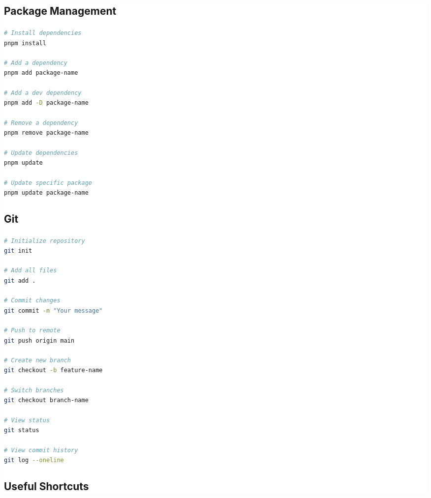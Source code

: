 ## Package Management

```bash
# Install dependencies
pnpm install

# Add a dependency
pnpm add package-name

# Add a dev dependency
pnpm add -D package-name

# Remove a dependency
pnpm remove package-name

# Update dependencies
pnpm update

# Update specific package
pnpm update package-name
```

## Git

```bash
# Initialize repository
git init

# Add all files
git add .

# Commit changes
git commit -m "Your message"

# Push to remote
git push origin main

# Create new branch
git checkout -b feature-name

# Switch branches
git checkout branch-name

# View status
git status

# View commit history
git log --oneline
```

## Useful Shortcuts
